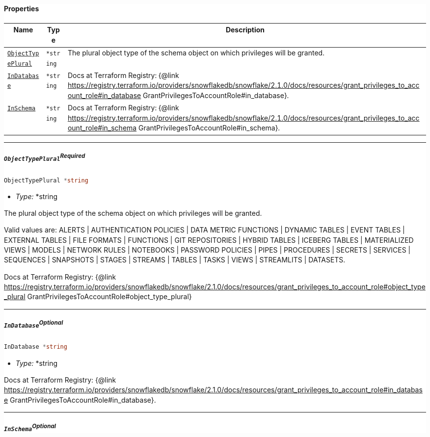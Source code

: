 #### Properties <a name="Properties" id="Properties"></a>

| **Name** | **Type** | **Description** |
| --- | --- | --- |
| <code><a href="#@cdktf/provider-snowflake.grantPrivilegesToAccountRole.GrantPrivilegesToAccountRoleOnSchemaObjectFuture.property.objectTypePlural">ObjectTypePlural</a></code> | <code>*string</code> | The plural object type of the schema object on which privileges will be granted. |
| <code><a href="#@cdktf/provider-snowflake.grantPrivilegesToAccountRole.GrantPrivilegesToAccountRoleOnSchemaObjectFuture.property.inDatabase">InDatabase</a></code> | <code>*string</code> | Docs at Terraform Registry: {@link https://registry.terraform.io/providers/snowflakedb/snowflake/2.1.0/docs/resources/grant_privileges_to_account_role#in_database GrantPrivilegesToAccountRole#in_database}. |
| <code><a href="#@cdktf/provider-snowflake.grantPrivilegesToAccountRole.GrantPrivilegesToAccountRoleOnSchemaObjectFuture.property.inSchema">InSchema</a></code> | <code>*string</code> | Docs at Terraform Registry: {@link https://registry.terraform.io/providers/snowflakedb/snowflake/2.1.0/docs/resources/grant_privileges_to_account_role#in_schema GrantPrivilegesToAccountRole#in_schema}. |

---

##### `ObjectTypePlural`<sup>Required</sup> <a name="ObjectTypePlural" id="@cdktf/provider-snowflake.grantPrivilegesToAccountRole.GrantPrivilegesToAccountRoleOnSchemaObjectFuture.property.objectTypePlural"></a>

```go
ObjectTypePlural *string
```

- *Type:* *string

The plural object type of the schema object on which privileges will be granted.

Valid values are: ALERTS | AUTHENTICATION POLICIES | DATA METRIC FUNCTIONS | DYNAMIC TABLES | EVENT TABLES | EXTERNAL TABLES | FILE FORMATS | FUNCTIONS | GIT REPOSITORIES | HYBRID TABLES | ICEBERG TABLES | MATERIALIZED VIEWS | MODELS | NETWORK RULES | NOTEBOOKS | PASSWORD POLICIES | PIPES | PROCEDURES | SECRETS | SERVICES | SEQUENCES | SNAPSHOTS | STAGES | STREAMS | TABLES | TASKS | VIEWS | STREAMLITS | DATASETS.

Docs at Terraform Registry: {@link https://registry.terraform.io/providers/snowflakedb/snowflake/2.1.0/docs/resources/grant_privileges_to_account_role#object_type_plural GrantPrivilegesToAccountRole#object_type_plural}

---

##### `InDatabase`<sup>Optional</sup> <a name="InDatabase" id="@cdktf/provider-snowflake.grantPrivilegesToAccountRole.GrantPrivilegesToAccountRoleOnSchemaObjectFuture.property.inDatabase"></a>

```go
InDatabase *string
```

- *Type:* *string

Docs at Terraform Registry: {@link https://registry.terraform.io/providers/snowflakedb/snowflake/2.1.0/docs/resources/grant_privileges_to_account_role#in_database GrantPrivilegesToAccountRole#in_database}.

---

##### `InSchema`<sup>Optional</sup> <a name="InSchema" id="@cdktf/provider-snowflake.grantPrivilegesToAccountRole.GrantPrivilegesToAccountRoleOnSchemaObjectFuture.property.inSchema"></a>
